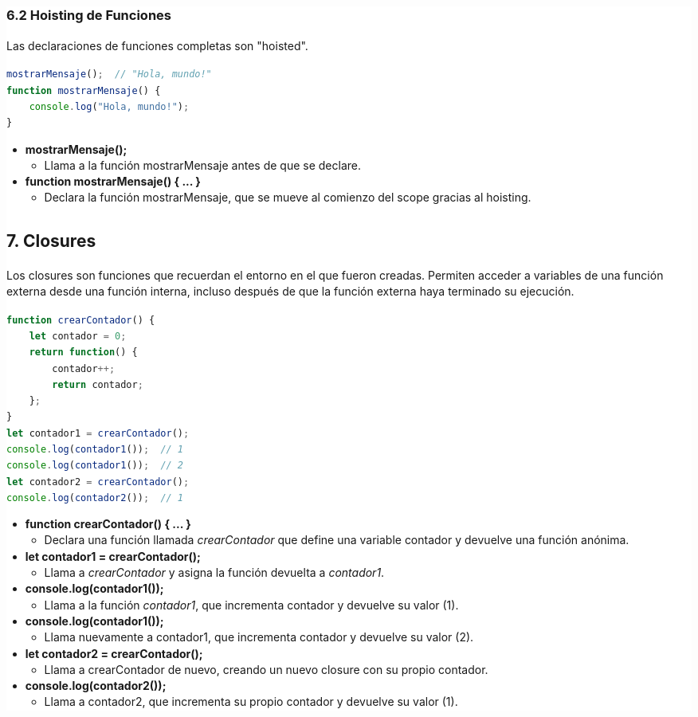 ### 6.2 Hoisting de Funciones
Las declaraciones de funciones completas son "hoisted".
```js
mostrarMensaje();  // "Hola, mundo!"
function mostrarMensaje() {
    console.log("Hola, mundo!");
}
```
- **mostrarMensaje();**
  - Llama a la función mostrarMensaje antes de que se declare.
- **function mostrarMensaje() { ... }**
  - Declara la función mostrarMensaje, que se mueve al comienzo del scope gracias al hoisting.

## 7. Closures
Los closures son funciones que recuerdan el entorno en el que fueron creadas. Permiten acceder a variables de una función externa desde una función interna, incluso después de que la función externa haya terminado su ejecución.

```js
function crearContador() {
    let contador = 0;
    return function() {
        contador++;
        return contador;
    };
}
let contador1 = crearContador();
console.log(contador1());  // 1
console.log(contador1());  // 2
let contador2 = crearContador();
console.log(contador2());  // 1
```
- **function crearContador() { ... }**
  - Declara una función llamada *crearContador* que define una variable contador y devuelve una función anónima.
- **let contador1 = crearContador();**
  - Llama a *crearContador* y asigna la función devuelta a *contador1*.
- **console.log(contador1());**
  - Llama a la función *contador1*, que incrementa contador y devuelve su valor (1).
- **console.log(contador1());**
  - Llama nuevamente a contador1, que incrementa contador y devuelve su valor (2).
- **let contador2 = crearContador();**
  - Llama a crearContador de nuevo, creando un nuevo closure con su propio contador.
- **console.log(contador2());**
  - Llama a contador2, que incrementa su propio contador y devuelve su valor (1).



```js

```
```js
```
